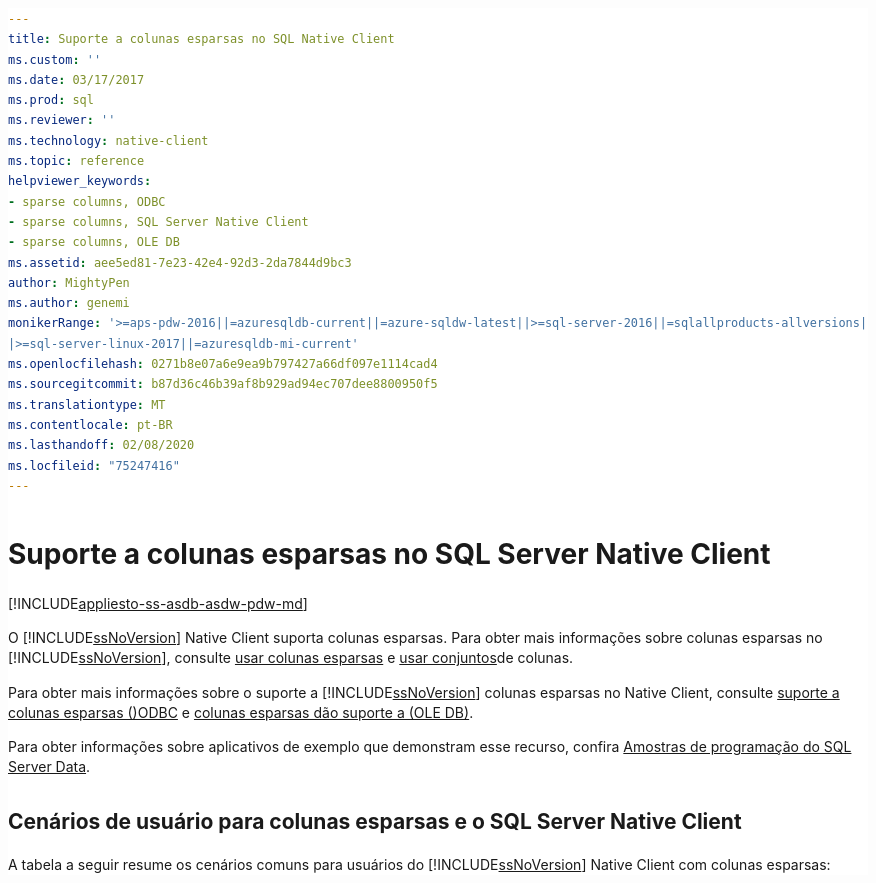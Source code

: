 ```yaml
---
title: Suporte a colunas esparsas no SQL Native Client
ms.custom: ''
ms.date: 03/17/2017
ms.prod: sql
ms.reviewer: ''
ms.technology: native-client
ms.topic: reference
helpviewer_keywords:
- sparse columns, ODBC
- sparse columns, SQL Server Native Client
- sparse columns, OLE DB
ms.assetid: aee5ed81-7e23-42e4-92d3-2da7844d9bc3
author: MightyPen
ms.author: genemi
monikerRange: '>=aps-pdw-2016||=azuresqldb-current||=azure-sqldw-latest||>=sql-server-2016||=sqlallproducts-allversions||>=sql-server-linux-2017||=azuresqldb-mi-current'
ms.openlocfilehash: 0271b8e07a6e9ea9b797427a66df097e1114cad4
ms.sourcegitcommit: b87d36c46b39af8b929ad94ec707dee8800950f5
ms.translationtype: MT
ms.contentlocale: pt-BR
ms.lasthandoff: 02/08/2020
ms.locfileid: "75247416"
---
```

# <a name="sparse-columns-support-in-sql-server-native-client"></a>Suporte a colunas esparsas no SQL Server Native Client
[!INCLUDE[appliesto-ss-asdb-asdw-pdw-md](../../../includes/appliesto-ss-asdb-asdw-pdw-md.md)]

  O [!INCLUDE[ssNoVersion](../../../includes/ssnoversion-md.md)] Native Client suporta colunas esparsas. Para obter mais informações sobre colunas esparsas no [!INCLUDE[ssNoVersion](../../../includes/ssnoversion-md.md)], consulte [usar colunas esparsas](../../../relational-databases/tables/use-sparse-columns.md) e [usar conjuntos](../../../relational-databases/tables/use-column-sets.md)de colunas.  
  
 Para obter mais informações sobre o suporte a [!INCLUDE[ssNoVersion](../../../includes/ssnoversion-md.md)] colunas esparsas no Native Client, consulte [suporte a colunas esparsas &#40;&#41;ODBC](../../../relational-databases/native-client/odbc/sparse-columns-support-odbc.md) e [colunas esparsas dão suporte a &#40;OLE DB&#41;](../../../relational-databases/native-client/ole-db/sparse-columns-support-ole-db.md).  
  
 Para obter informações sobre aplicativos de exemplo que demonstram esse recurso, confira [Amostras de programação do SQL Server Data](https://msftdpprodsamples.codeplex.com/).  
  
## <a name="user-scenarios-for-sparse-columns-and-sql-server-native-client"></a>Cenários de usuário para colunas esparsas e o SQL Server Native Client  
 A tabela a seguir resume os cenários comuns para usuários do [!INCLUDE[ssNoVersion](../../../includes/ssnoversion-md.md)] Native Client com colunas esparsas:  
  